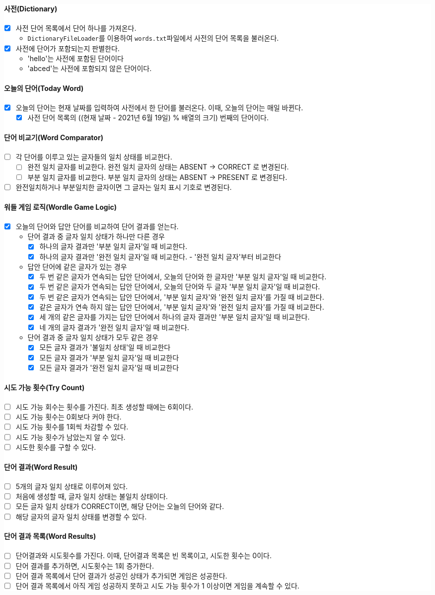 #### 사전(Dictionary)
- [x] 사전 단어 목록에서 단어 하나를 가져온다.
  - `DictionaryFileLoader`를 이용하여 `words.txt`파일에서 사전의 단어 목록을 불러온다.
- [x] 사전에 단어가 포함되는지 판별한다.
  - 'hello'는 사전에 포함된 단어이다
  - 'abced'는 사전에 포함되지 않은 단어이다.

#### 오늘의 단어(Today Word)
- [x] 오늘의 단어는 현재 날짜를 입력하여 사전에서 한 단어를 불러온다. 이때, 오늘의 단어는 매일 바뀐다.
  - [x] 사전 단어 목록의 ((현재 날짜 - 2021년 6월 19일) % 배열의 크기) 번째의 단어이다.

#### 단어 비교기(Word Comparator)
- [ ] 각 단어를 이루고 있는 글자들의 일치 상태를 비교한다.
  - [ ] 완전 일치 글자를 비교한다. 완전 일치 글자의 상태는 ABSENT -> CORRECT 로 변경된다.
  - [ ] 부분 일치 글자를 비교한다. 부분 일치 글자의 상태는 ABSENT -> PRESENT 로 변경된다.
- [ ] 완전일치하거나 부분일치한 글자이면 그 글자는 일치 표시 기호로 변경된다. 

#### 워들 게임 로직(Wordle Game Logic)
- [x] 오늘의 단어와 답안 단어를 비교하여 단어 결과를 얻는다.
  - 단어 결과 중 글자 일치 상태가 하나만 다른 경우
    - [x] 하나의 글자 결과만 '부분 일치 글자'일 때 비교한다.
    - [x] 하나의 글자 결과만 '완전 일치 글자'일 때 비교한다. - '완전 일치 글자'부터 비교한다
  - 답안 단어에 같은 글자가 있는 경우
    - [x] 두 번 같은 글자가 연속되는 답안 단어에서, 오늘의 단어와 한 글자만 '부분 일치 글자'일 때 비교한다.
    - [x] 두 번 같은 글자가 연속되는 답안 단어에서, 오늘의 단어와 두 글자 '부분 일치 글자'일 때 비교한다.
    - [x] 두 번 같은 글자가 연속되는 답안 단어에서, '부분 일치 글자'와 '완전 일치 글자'를 가질 때 비교한다.
    - [x] 같은 글자가 연속 하지 않는 답안 단어에서, '부분 일치 글자'와 '완전 일치 글자'를 가질 때 비교한다.
    - [x] 세 개의 같은 글자를 가지는 답안 단어에서 하나의 글자 결과만 '부분 일치 글자'일 때 비교한다.
    - [x] 네 개의 글자 결과가 '완전 일치 글자'일 때 비교한다.
  - 단어 결과 중 글자 일치 상태가 모두 같은 경우
    - [x] 모든 글자 결과가 '불일치 상태'일 때 비교한다
    - [x] 모든 글자 결과가 '부분 일치 글자'일 때 비교한다
    - [x] 모든 글자 결과가 '완전 일치 글자'일 때 비교한다

#### 시도 가능 횟수(Try Count)
- [ ] 시도 가능 회수는 횟수를 가진다. 최초 생성할 때에는 6회이다.
- [ ] 시도 가능 횟수는 0회보다 커야 한다.
- [ ] 시도 가능 횟수를 1회씩 차감할 수 있다.
- [ ] 시도 가능 횟수가 남았는지 알 수 있다.
- [ ] 시도한 횟수를 구할 수 있다.

#### 단어 결과(Word Result)
- [ ] 5개의 글자 일치 상태로 이루어져 있다.
- [ ] 처음에 생성할 때, 글자 일치 상태는 불일치 상태이다.
- [ ] 모든 글자 일치 상태가 CORRECT이면, 해당 단어는 오늘의 단어와 같다.
- [ ] 해당 글자의 글자 일치 상태를 변경할 수 있다.

#### 단어 결과 목록(Word Results)
- [ ] 단어결과와 시도횟수를 가진다. 이때, 단어결과 목록은 빈 목록이고, 시도한 횟수는 0이다.
- [ ] 단어 결과를 추가하면, 시도횟수는 1회 증가한다.
- [ ] 단어 결과 목록에서 단어 결과가 성공인 상태가 추가되면 게임은 성공한다.
- [ ] 단어 결과 목록에서 아직 게임 성공하지 못하고 시도 가능 횟수가 1 이상이면 게임을 계속할 수 있다. 
